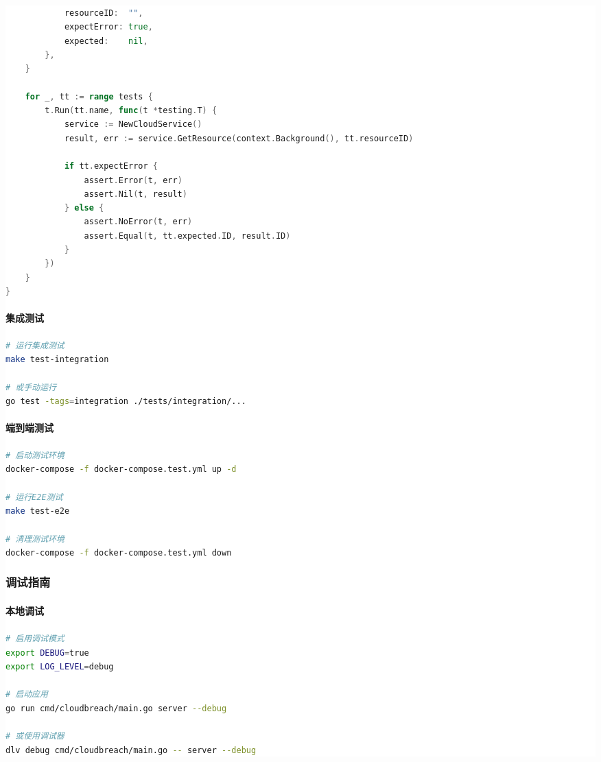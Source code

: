```go
            resourceID:  "",
            expectError: true,
            expected:    nil,
        },
    }

    for _, tt := range tests {
        t.Run(tt.name, func(t *testing.T) {
            service := NewCloudService()
            result, err := service.GetResource(context.Background(), tt.resourceID)
            
            if tt.expectError {
                assert.Error(t, err)
                assert.Nil(t, result)
            } else {
                assert.NoError(t, err)
                assert.Equal(t, tt.expected.ID, result.ID)
            }
        })
    }
}
```

#### 集成测试
```bash
# 运行集成测试
make test-integration

# 或手动运行
go test -tags=integration ./tests/integration/...
```

#### 端到端测试
```bash
# 启动测试环境
docker-compose -f docker-compose.test.yml up -d

# 运行E2E测试
make test-e2e

# 清理测试环境
docker-compose -f docker-compose.test.yml down
```

### 调试指南

#### 本地调试
```bash
# 启用调试模式
export DEBUG=true
export LOG_LEVEL=debug

# 启动应用
go run cmd/cloudbreach/main.go server --debug

# 或使用调试器
dlv debug cmd/cloudbreach/main.go -- server --debug
```
